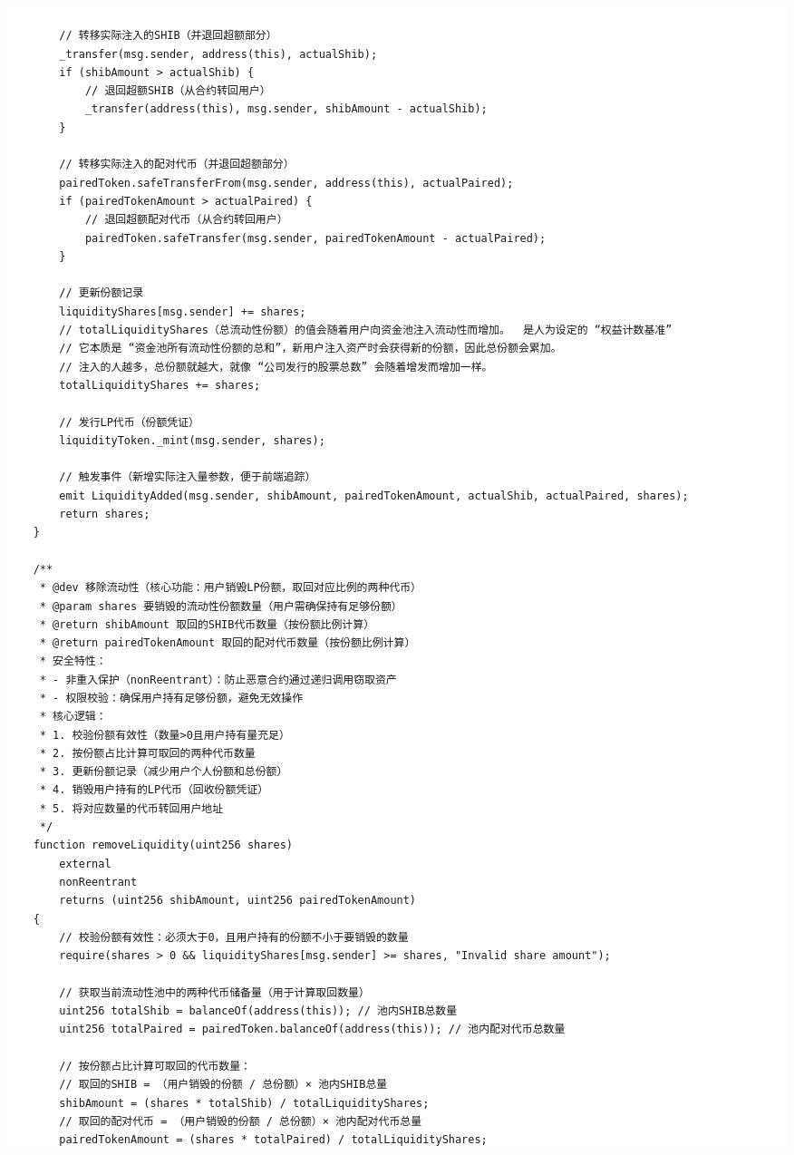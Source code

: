 ```solidity

        // 转移实际注入的SHIB（并退回超额部分）
        _transfer(msg.sender, address(this), actualShib);
        if (shibAmount > actualShib) {
            // 退回超额SHIB（从合约转回用户）
            _transfer(address(this), msg.sender, shibAmount - actualShib);
        }

        // 转移实际注入的配对代币（并退回超额部分）
        pairedToken.safeTransferFrom(msg.sender, address(this), actualPaired);
        if (pairedTokenAmount > actualPaired) {
            // 退回超额配对代币（从合约转回用户）
            pairedToken.safeTransfer(msg.sender, pairedTokenAmount - actualPaired);
        }

        // 更新份额记录
        liquidityShares[msg.sender] += shares;
        // totalLiquidityShares（总流动性份额）的值会随着用户向资金池注入流动性而增加。  是人为设定的 “权益计数基准”
        // 它本质是 “资金池所有流动性份额的总和”，新用户注入资产时会获得新的份额，因此总份额会累加。
        // 注入的人越多，总份额就越大，就像 “公司发行的股票总数” 会随着增发而增加一样。
        totalLiquidityShares += shares;

        // 发行LP代币（份额凭证）
        liquidityToken._mint(msg.sender, shares);

        // 触发事件（新增实际注入量参数，便于前端追踪）
        emit LiquidityAdded(msg.sender, shibAmount, pairedTokenAmount, actualShib, actualPaired, shares);
        return shares;
    }

    /**
     * @dev 移除流动性（核心功能：用户销毁LP份额，取回对应比例的两种代币）
     * @param shares 要销毁的流动性份额数量（用户需确保持有足够份额）
     * @return shibAmount 取回的SHIB代币数量（按份额比例计算）
     * @return pairedTokenAmount 取回的配对代币数量（按份额比例计算）
     * 安全特性：
     * - 非重入保护（nonReentrant）：防止恶意合约通过递归调用窃取资产
     * - 权限校验：确保用户持有足够份额，避免无效操作
     * 核心逻辑：
     * 1. 校验份额有效性（数量>0且用户持有量充足）
     * 2. 按份额占比计算可取回的两种代币数量
     * 3. 更新份额记录（减少用户个人份额和总份额）
     * 4. 销毁用户持有的LP代币（回收份额凭证）
     * 5. 将对应数量的代币转回用户地址
     */
    function removeLiquidity(uint256 shares) 
        external 
        nonReentrant 
        returns (uint256 shibAmount, uint256 pairedTokenAmount) 
    {
        // 校验份额有效性：必须大于0，且用户持有的份额不小于要销毁的数量
        require(shares > 0 && liquidityShares[msg.sender] >= shares, "Invalid share amount");
        
        // 获取当前流动性池中的两种代币储备量（用于计算取回数量）
        uint256 totalShib = balanceOf(address(this)); // 池内SHIB总数量
        uint256 totalPaired = pairedToken.balanceOf(address(this)); // 池内配对代币总数量
        
        // 按份额占比计算可取回的代币数量：
        // 取回的SHIB = （用户销毁的份额 / 总份额）× 池内SHIB总量
        shibAmount = (shares * totalShib) / totalLiquidityShares;
        // 取回的配对代币 = （用户销毁的份额 / 总份额）× 池内配对代币总量
        pairedTokenAmount = (shares * totalPaired) / totalLiquidityShares;
```